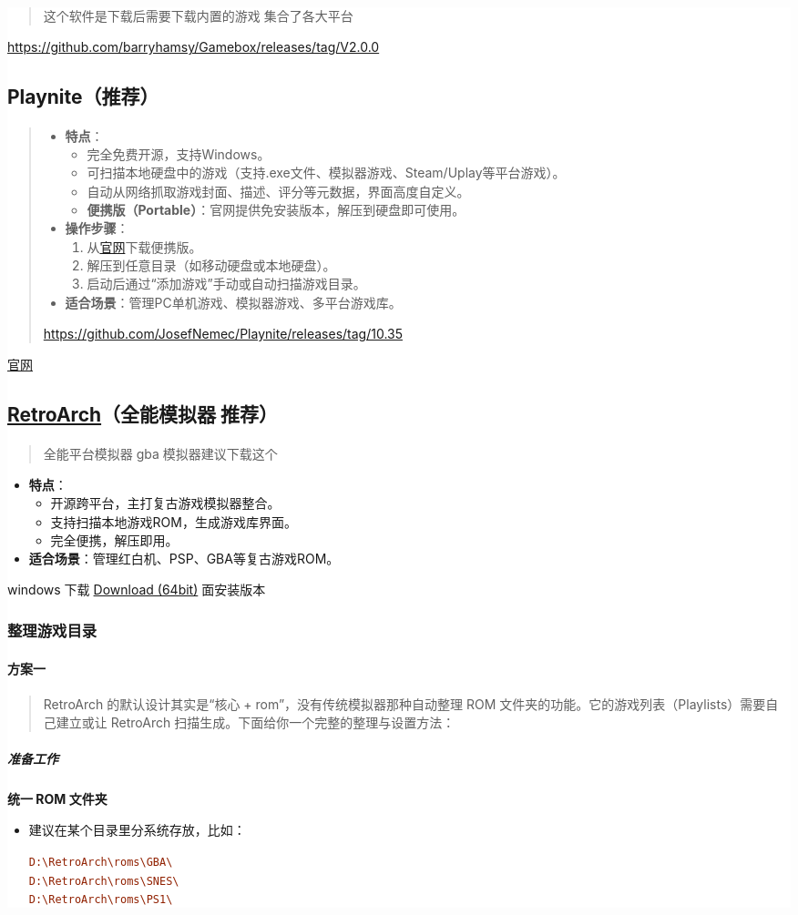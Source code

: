 > 这个软件是下载后需要下载内置的游戏 集合了各大平台

https://github.com/barryhamsy/Gamebox/releases/tag/V2.0.0



## **Playnite（推荐）**

> - **特点**：
>   - 完全免费开源，支持Windows。
>   - 可扫描本地硬盘中的游戏（支持.exe文件、模拟器游戏、Steam/Uplay等平台游戏）。
>   - 自动从网络抓取游戏封面、描述、评分等元数据，界面高度自定义。
>   - **便携版（Portable）**：官网提供免安装版本，解压到硬盘即可使用。
> - **操作步骤**：
>   1. 从[官网](https://playnite.link/)下载便携版。
>   2. 解压到任意目录（如移动硬盘或本地硬盘）。
>   3. 启动后通过“添加游戏”手动或自动扫描游戏目录。
> - **适合场景**：管理PC单机游戏、模拟器游戏、多平台游戏库。
>
> https://github.com/JosefNemec/Playnite/releases/tag/10.35

[官网](https://playnite.link/)



##   **[RetroArch](https://www.retroarch.com/)（全能模拟器    推荐）**

> 全能平台模拟器  gba 模拟器建议下载这个

- **特点**：
  - 开源跨平台，主打复古游戏模拟器整合。
  - 支持扫描本地游戏ROM，生成游戏库界面。
  - 完全便携，解压即用。
- **适合场景**：管理红白机、PSP、GBA等复古游戏ROM。

windows 下载 [Download (64bit)](https://buildbot.libretro.com/stable/1.20.0/windows/x86_64/RetroArch.7z)  面安装版本

###  整理游戏目录

####   方案一

> RetroArch 的默认设计其实是“核心 + rom”，没有传统模拟器那种自动整理 ROM 文件夹的功能。它的游戏列表（Playlists）需要自己建立或让 RetroArch 扫描生成。下面给你一个完整的整理与设置方法：

#####  准备工作

**统一 ROM 文件夹**

- 建议在某个目录里分系统存放，比如：

  ```ini
  D:\RetroArch\roms\GBA\
  D:\RetroArch\roms\SNES\
  D:\RetroArch\roms\PS1\
  ```
